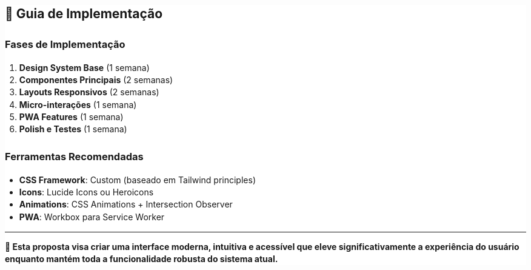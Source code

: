 
## 📏 Guia de Implementação

### **Fases de Implementação**
1. **Design System Base** (1 semana)
2. **Componentes Principais** (2 semanas)
3. **Layouts Responsivos** (2 semanas)
4. **Micro-interações** (1 semana)
5. **PWA Features** (1 semana)
6. **Polish e Testes** (1 semana)

### **Ferramentas Recomendadas**
- **CSS Framework**: Custom (baseado em Tailwind principles)
- **Icons**: Lucide Icons ou Heroicons
- **Animations**: CSS Animations + Intersection Observer
- **PWA**: Workbox para Service Worker

---

**🎨 Esta proposta visa criar uma interface moderna, intuitiva e acessível que eleve significativamente a experiência do usuário enquanto mantém toda a funcionalidade robusta do sistema atual.**